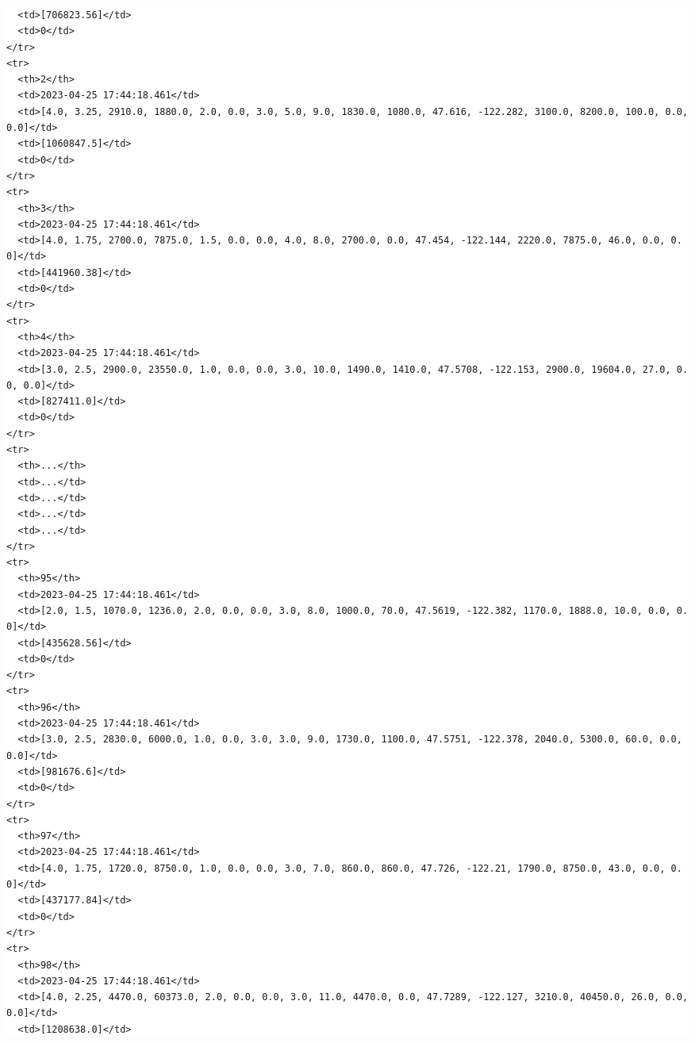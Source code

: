       <td>[706823.56]</td>
      <td>0</td>
    </tr>
    <tr>
      <th>2</th>
      <td>2023-04-25 17:44:18.461</td>
      <td>[4.0, 3.25, 2910.0, 1880.0, 2.0, 0.0, 3.0, 5.0, 9.0, 1830.0, 1080.0, 47.616, -122.282, 3100.0, 8200.0, 100.0, 0.0, 0.0]</td>
      <td>[1060847.5]</td>
      <td>0</td>
    </tr>
    <tr>
      <th>3</th>
      <td>2023-04-25 17:44:18.461</td>
      <td>[4.0, 1.75, 2700.0, 7875.0, 1.5, 0.0, 0.0, 4.0, 8.0, 2700.0, 0.0, 47.454, -122.144, 2220.0, 7875.0, 46.0, 0.0, 0.0]</td>
      <td>[441960.38]</td>
      <td>0</td>
    </tr>
    <tr>
      <th>4</th>
      <td>2023-04-25 17:44:18.461</td>
      <td>[3.0, 2.5, 2900.0, 23550.0, 1.0, 0.0, 0.0, 3.0, 10.0, 1490.0, 1410.0, 47.5708, -122.153, 2900.0, 19604.0, 27.0, 0.0, 0.0]</td>
      <td>[827411.0]</td>
      <td>0</td>
    </tr>
    <tr>
      <th>...</th>
      <td>...</td>
      <td>...</td>
      <td>...</td>
      <td>...</td>
    </tr>
    <tr>
      <th>95</th>
      <td>2023-04-25 17:44:18.461</td>
      <td>[2.0, 1.5, 1070.0, 1236.0, 2.0, 0.0, 0.0, 3.0, 8.0, 1000.0, 70.0, 47.5619, -122.382, 1170.0, 1888.0, 10.0, 0.0, 0.0]</td>
      <td>[435628.56]</td>
      <td>0</td>
    </tr>
    <tr>
      <th>96</th>
      <td>2023-04-25 17:44:18.461</td>
      <td>[3.0, 2.5, 2830.0, 6000.0, 1.0, 0.0, 3.0, 3.0, 9.0, 1730.0, 1100.0, 47.5751, -122.378, 2040.0, 5300.0, 60.0, 0.0, 0.0]</td>
      <td>[981676.6]</td>
      <td>0</td>
    </tr>
    <tr>
      <th>97</th>
      <td>2023-04-25 17:44:18.461</td>
      <td>[4.0, 1.75, 1720.0, 8750.0, 1.0, 0.0, 0.0, 3.0, 7.0, 860.0, 860.0, 47.726, -122.21, 1790.0, 8750.0, 43.0, 0.0, 0.0]</td>
      <td>[437177.84]</td>
      <td>0</td>
    </tr>
    <tr>
      <th>98</th>
      <td>2023-04-25 17:44:18.461</td>
      <td>[4.0, 2.25, 4470.0, 60373.0, 2.0, 0.0, 0.0, 3.0, 11.0, 4470.0, 0.0, 47.7289, -122.127, 3210.0, 40450.0, 26.0, 0.0, 0.0]</td>
      <td>[1208638.0]</td>